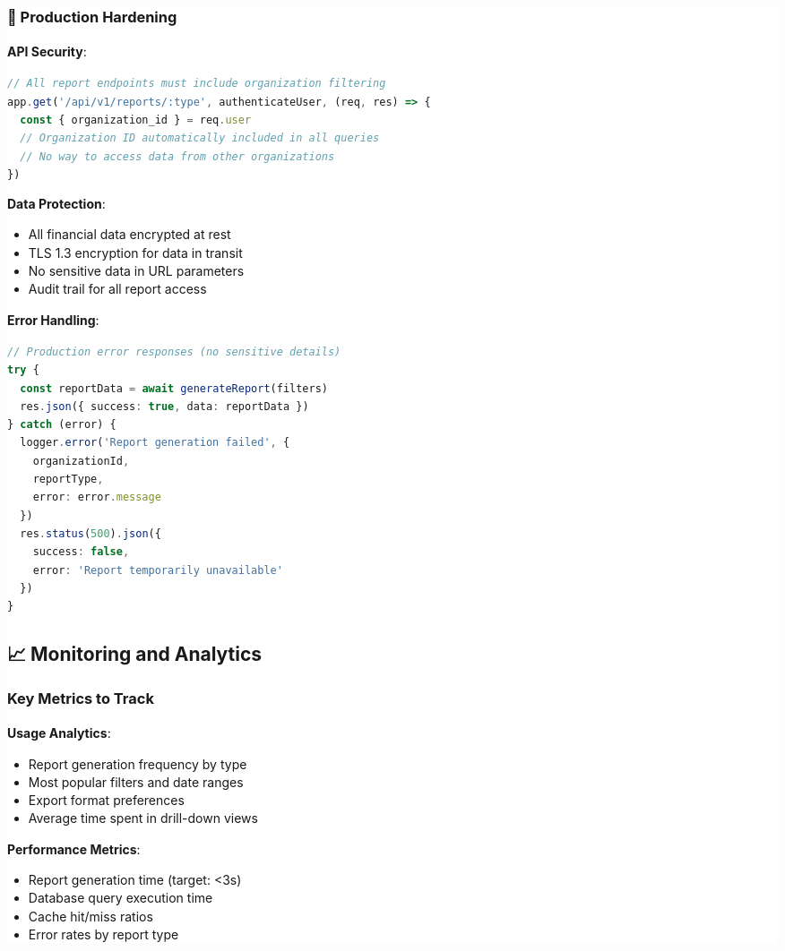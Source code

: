 ### 🔐 Production Hardening

**API Security**:
```typescript
// All report endpoints must include organization filtering
app.get('/api/v1/reports/:type', authenticateUser, (req, res) => {
  const { organization_id } = req.user
  // Organization ID automatically included in all queries
  // No way to access data from other organizations
})
```

**Data Protection**:
- All financial data encrypted at rest
- TLS 1.3 encryption for data in transit
- No sensitive data in URL parameters
- Audit trail for all report access

**Error Handling**:
```typescript
// Production error responses (no sensitive details)
try {
  const reportData = await generateReport(filters)
  res.json({ success: true, data: reportData })
} catch (error) {
  logger.error('Report generation failed', { 
    organizationId, 
    reportType, 
    error: error.message 
  })
  res.status(500).json({ 
    success: false, 
    error: 'Report temporarily unavailable' 
  })
}
```

## 📈 Monitoring and Analytics

### Key Metrics to Track

**Usage Analytics**:
- Report generation frequency by type
- Most popular filters and date ranges
- Export format preferences
- Average time spent in drill-down views

**Performance Metrics**:
- Report generation time (target: <3s)
- Database query execution time
- Cache hit/miss ratios
- Error rates by report type
